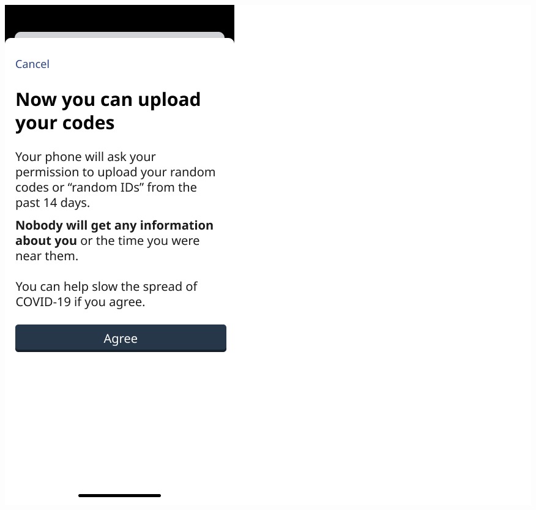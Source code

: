 ![Screenshot of the “Now you can upload your codes” screen, which explains that there is a phone prompt coming up and what the permission means. ](images/NowYouCan.png "Screenshot")


